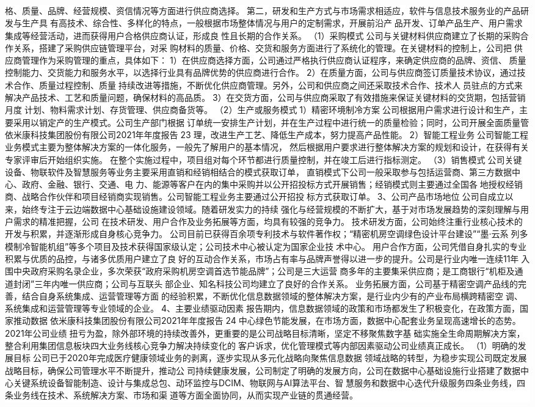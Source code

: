 格、质量、品牌、经营规模、资信情况等方面进行供应商选择。
第二，研发和生产方式与市场需求相适应，软件与信息技术服务业的产品研发与生产具
有高技术、综合性、多样化的特点，一般根据市场整体情况与用户的定制需求，开展前沿产
品开发、订单产品生产、用户需求集成等经营活动，进而获得用户合格供应商认证，形成良
性且长期的合作关系。
（1）采购模式
公司与关键材料供应商建立了长期的采购合作关系，搭建了采购供应链管理平台，对采
购材料的质量、价格、交货和服务方面进行了系统化的管理。在关键材料的控制上，公司把
供应商管理作为采购管理的重点，具体如下：
1）在供应商选择方面，公司通过严格执行供应商认证程序，来确定供应商的品牌、资信、
质量控制能力、交货能力和服务水平，以选择行业具有品牌优势的供应商进行合作。
2）在质量方面，公司与供应商签订质量技术协议，通过技术合作、质量过程控制、质量
持续改进等措施，不断优化供应商管理。另外，公司和供应商之间还采取技术合作、技术人
员驻点的方式来解决产品技术、工艺和质量问题，确保材料的高品质。
3）在交货方面，公司与供应商采取了有效措施来保证关键材料的交货期，包括营销月度
计划、物料需求计划、存货管理、供应商备货等。
（2）生产或服务模式
1）精密环境制冷方案
公司根据用户需求进行设计和生产，主要采用以销定产的生产模式。公司生产部门根据
订单统一安排生产计划，并在生产过程中进行统一的质量检验；同时，公司开展全面质量管
依米康科技集团股份有限公司2021年年度报告
23
理，改进生产工艺、降低生产成本，努力提高产品性能。
2）智能工程业务
公司智能工程业务模式主要为整体解决方案的一体化服务，一般先了解用户的基本情况，
然后根据用户要求进行整体解决方案的规划和设计，在获得有关专家评审后开始组织实施。
在整个实施过程中，项目组对每个环节都进行质量控制，并在竣工后进行指标测定。
（3）销售模式
公司关键设备、物联软件及智慧服务等业务主要采用直销和经销相结合的模式获取订单，
直销模式下公司一般采取参与包括运营商、第三方数据中心、政府、金融、银行、交通、电
力、能源等客户在内的集中采购并以公开招投标方式开展销售；经销模式则主要通过全国各
地授权经销商、战略合作伙伴和项目经销商实现销售。公司智能工程业务主要通过公开招投
标方式获取订单。
3、公司产品市场地位
公司自成立以来，始终专注于云边端数据中心基础设施建设领域。随着研发实力的持续
强化与经营规模的不断扩大，基于对市场发展趋势的深刻理解与用户需求的精准把握，公司
在技术研发、用户合作及业务拓展等方面，均具有较强的竞争力。
技术研发方面，公司始终注重行业核心技术的开发与积累，并逐渐形成自身核心竞争力。
公司目前已获得百余项专利技术与软件著作权；“精密机房空调绿色设计平台建设”“墨·云系
列多模制冷智能机组”等多个项目及技术获得国家级认定；公司技术中心被认定为国家企业技
术中心。
用户合作方面，公司凭借自身扎实的专业积累与优质的品控，与诸多优质用户建立了良
好的互动合作关系，市场占有率与品牌声誉得以进一步的提升。公司是行业内唯一连续11年
入围中央政府采购名录企业，多次荣获“政府采购机房空调首选节能品牌”；公司是三大运营
商多年的主要集采供应商；是工商银行“机柜及通道封闭”三年内唯一供应商；公司与互联头
部企业、知名科技公司均建立了良好的合作关系。
业务拓展方面，公司基于精密空调产品线的完善，结合自身系统集成、运营管理等方面
的经验积累，不断优化信息数据领域的整体解决方案，是行业内少有的产业布局横跨精密空
调、系统集成和运营管理等专业领域的企业。
4、主要业绩驱动因素
报告期内，信息数据领域的政策和市场都发生了积极变化，在政策方面，国家推动数据
依米康科技集团股份有限公司2021年年度报告
24
中心绿色节能发展，在市场方面，数据中心配套业务呈现高速增长的态势。2021年公司业绩
扭亏为盈，除外部环境的持续改善外，更重要的是公司战略目标清晰，坚定不移聚焦数字基
础实施全生命周期解决方案，整合利用集团信息板块四大业务线核心竞争力解决持续变化的
客户诉求，优化管理模式等内部因素驱动公司业绩真正成长。
（1）明确的发展目标
公司已于2020年完成医疗健康领域业务的剥离，逐步实现从多元化战略向聚焦信息数据
领域战略的转型，为稳步实现公司既定发展战略目标，确保公司管理水平不断提升，推动公
司持续健康发展，公司制定了明确的发展方向，公司在数据中心基础设施行业搭建了数据中
心关键系统设备智能制造、设计与集成总包、动环监控与DCIM、物联网与AI算法平台、智
慧服务和数据中心迭代升级服务四条业务线，四条业务线在技术、系统解决方案、市场和渠
道等方面全面协同，从而实现产业链的贯通经营。